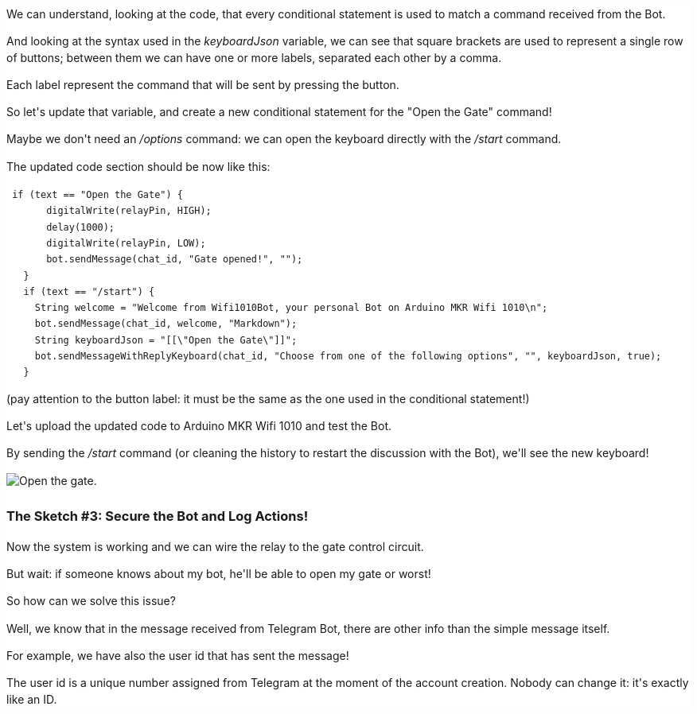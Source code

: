 We can understand, looking at the code, that every conditional statement is used to match a command received from the Bot.

And looking at the syntax used in the *keyboardJson* variable, we can see that square brackets are used to represent a single row of buttons; between them we can have one or more labels, separated each other by a comma.

Each label represent the command that will be sent by pressing the button.

So let's update that variable, and create a new conditional statement for the "Open the Gate" command!

Maybe we don't need an */options* command: we can open the keyboard directly with the */start* command.

The updated code section should be now like this:

```arduino
 if (text == "Open the Gate") {
       digitalWrite(relayPin, HIGH);
       delay(1000);
       digitalWrite(relayPin, LOW);
       bot.sendMessage(chat_id, "Gate opened!", "");
   }
   if (text == "/start") {
     String welcome = "Welcome from Wifi1010Bot, your personal Bot on Arduino MKR Wifi 1010\n";
     bot.sendMessage(chat_id, welcome, "Markdown");
     String keyboardJson = "[[\"Open the Gate\"]]";
     bot.sendMessageWithReplyKeyboard(chat_id, "Choose from one of the following options", "", keyboardJson, true);
   }
```

(pay attention to the button label: it must be the same as the one used in the conditional statement!)

Let's upload the updated code to Arduino MKR Wifi 1010 and test the Bot.

By sending the */start* command (or cleaning the history to restart the discussion with the Bot), we'll see the new keyboard!

![Open the gate.](assets/screenshot*2020-01-11*12-33-21_ygZ1j698d7.png)

### The Sketch #3: Secure the Bot and Log Actions!

Now the system is working and we can wire the relay to the gate control circuit.

But wait: if someone knows about my bot, he'll be able to open my gate or worst!

So how can we solve this issue?

Well, we know that in the message received from Telegram Bot, there are other info than the simple message itself.

For example, we have also the user id that has sent the message!

The user id is a unique number assigned from Telegram at the moment of the account creation. Nobody can change it: it's exactly like an ID.
